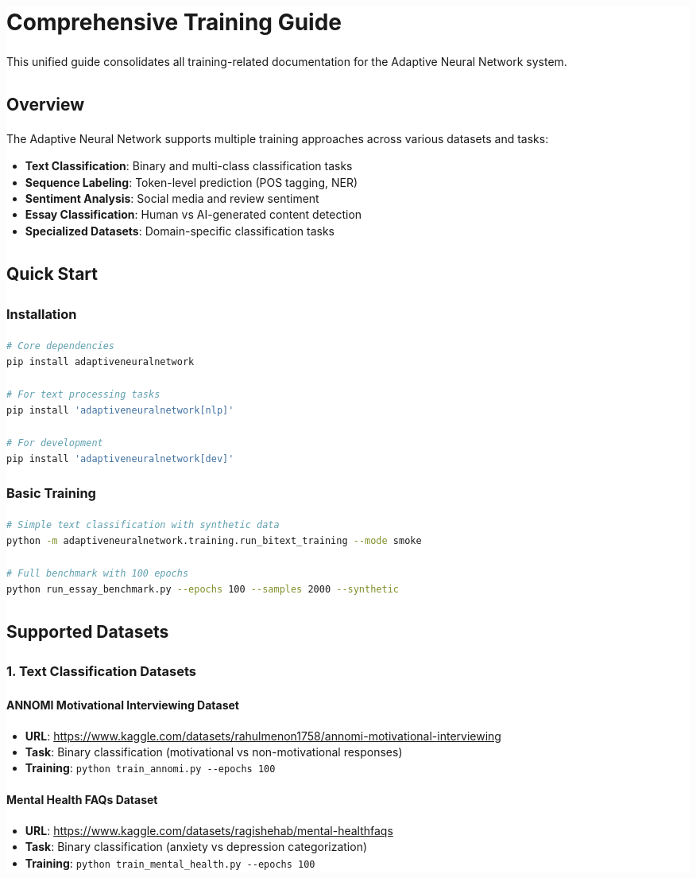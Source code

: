 # Comprehensive Training Guide

This unified guide consolidates all training-related documentation for the Adaptive Neural Network system.

## Overview

The Adaptive Neural Network supports multiple training approaches across various datasets and tasks:

- **Text Classification**: Binary and multi-class classification tasks
- **Sequence Labeling**: Token-level prediction (POS tagging, NER)  
- **Sentiment Analysis**: Social media and review sentiment
- **Essay Classification**: Human vs AI-generated content detection
- **Specialized Datasets**: Domain-specific classification tasks

## Quick Start

### Installation
```bash
# Core dependencies
pip install adaptiveneuralnetwork

# For text processing tasks
pip install 'adaptiveneuralnetwork[nlp]'

# For development
pip install 'adaptiveneuralnetwork[dev]'
```

### Basic Training
```bash
# Simple text classification with synthetic data
python -m adaptiveneuralnetwork.training.run_bitext_training --mode smoke

# Full benchmark with 100 epochs
python run_essay_benchmark.py --epochs 100 --samples 2000 --synthetic
```

## Supported Datasets

### 1. Text Classification Datasets

#### ANNOMI Motivational Interviewing Dataset
- **URL**: https://www.kaggle.com/datasets/rahulmenon1758/annomi-motivational-interviewing
- **Task**: Binary classification (motivational vs non-motivational responses)
- **Training**: `python train_annomi.py --epochs 100`

#### Mental Health FAQs Dataset  
- **URL**: https://www.kaggle.com/datasets/ragishehab/mental-healthfaqs
- **Task**: Binary classification (anxiety vs depression categorization)
- **Training**: `python train_mental_health.py --epochs 100`
